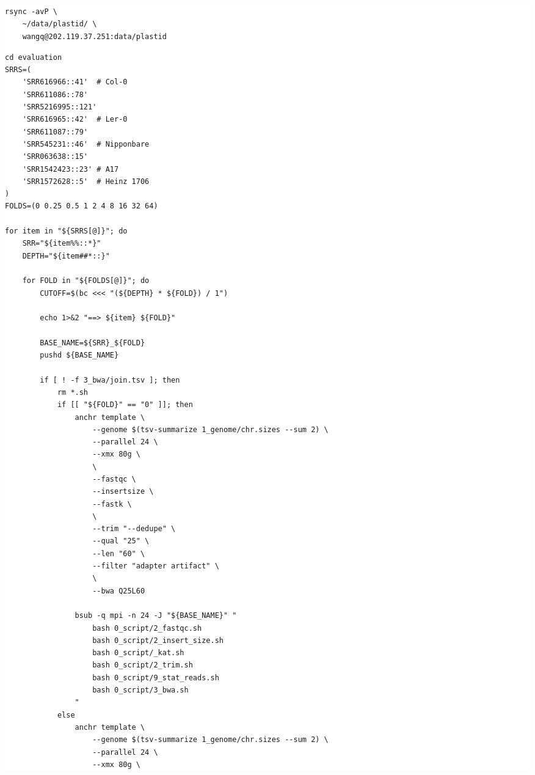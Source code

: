 ```
rsync -avP \
    ~/data/plastid/ \
    wangq@202.119.37.251:data/plastid
```
```
cd evaluation
SRRS=(
    'SRR616966::41'  # Col-0
    'SRR611086::78'
    'SRR5216995::121'
    'SRR616965::42'  # Ler-0
    'SRR611087::79'
    'SRR545231::46'  # Nipponbare
    'SRR063638::15'
    'SRR1542423::23' # A17
    'SRR1572628::5'  # Heinz 1706
)
FOLDS=(0 0.25 0.5 1 2 4 8 16 32 64)

for item in "${SRRS[@]}"; do
    SRR="${item%%::*}"
    DEPTH="${item##*::}"

    for FOLD in "${FOLDS[@]}"; do
        CUTOFF=$(bc <<< "(${DEPTH} * ${FOLD}) / 1")

        echo 1>&2 "==> ${item} ${FOLD}"

        BASE_NAME=${SRR}_${FOLD}
        pushd ${BASE_NAME}

        if [ ! -f 3_bwa/join.tsv ]; then
            rm *.sh
            if [[ "${FOLD}" == "0" ]]; then
                anchr template \
                    --genome $(tsv-summarize 1_genome/chr.sizes --sum 2) \
                    --parallel 24 \
                    --xmx 80g \
                    \
                    --fastqc \
                    --insertsize \
                    --fastk \
                    \
                    --trim "--dedupe" \
                    --qual "25" \
                    --len "60" \
                    --filter "adapter artifact" \
                    \
                    --bwa Q25L60

                bsub -q mpi -n 24 -J "${BASE_NAME}" "
                    bash 0_script/2_fastqc.sh
                    bash 0_script/2_insert_size.sh
                    bash 0_script/_kat.sh
                    bash 0_script/2_trim.sh
                    bash 0_script/9_stat_reads.sh
                    bash 0_script/3_bwa.sh
                "
            else
                anchr template \
                    --genome $(tsv-summarize 1_genome/chr.sizes --sum 2) \
                    --parallel 24 \
                    --xmx 80g \
```